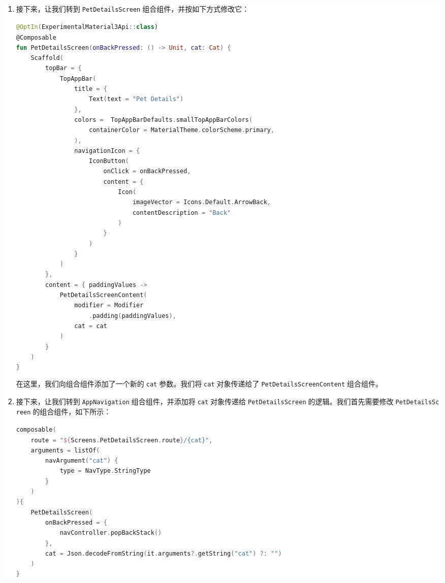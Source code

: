1.  接下来，让我们转到 `PetDetailsScreen` 组合组件，并按如下方式修改它：

    ```kt
    @OptIn(ExperimentalMaterial3Api::class)
    @Composable
    fun PetDetailsScreen(onBackPressed: () -> Unit, cat: Cat) {
        Scaffold(
            topBar = {
                TopAppBar(
                    title = {
                        Text(text = "Pet Details")
                    },
                    colors =  TopAppBarDefaults.smallTopAppBarColors(
                        containerColor = MaterialTheme.colorScheme.primary,
                    ),
                    navigationIcon = {
                        IconButton(
                            onClick = onBackPressed,
                            content = {
                                Icon(
                                    imageVector = Icons.Default.ArrowBack,
                                    contentDescription = "Back"
                                )
                            }
                        )
                    }
                )
            },
            content = { paddingValues ->
                PetDetailsScreenContent(
                    modifier = Modifier
                        .padding(paddingValues),
                    cat = cat
                )
            }
        )
    }
    ```

    在这里，我们向组合组件添加了一个新的 `cat` 参数。我们将 `cat` 对象传递给了 `PetDetailsScreenContent` 组合组件。

1.  接下来，让我们转到 `AppNavigation` 组合组件，并添加将 `cat` 对象传递给 `PetDetailsScreen` 的逻辑。我们首先需要修改 `PetDetailsScreen` 的组合组件，如下所示：

    ```kt
    composable(
        route = "${Screens.PetDetailsScreen.route}/{cat}",
        arguments = listOf(
            navArgument("cat") {
                type = NavType.StringType
            }
        )
    ){
        PetDetailsScreen(
            onBackPressed = {
                navController.popBackStack()
            },
            cat = Json.decodeFromString(it.arguments?.getString("cat") ?: "")
        )
    }
    ```
